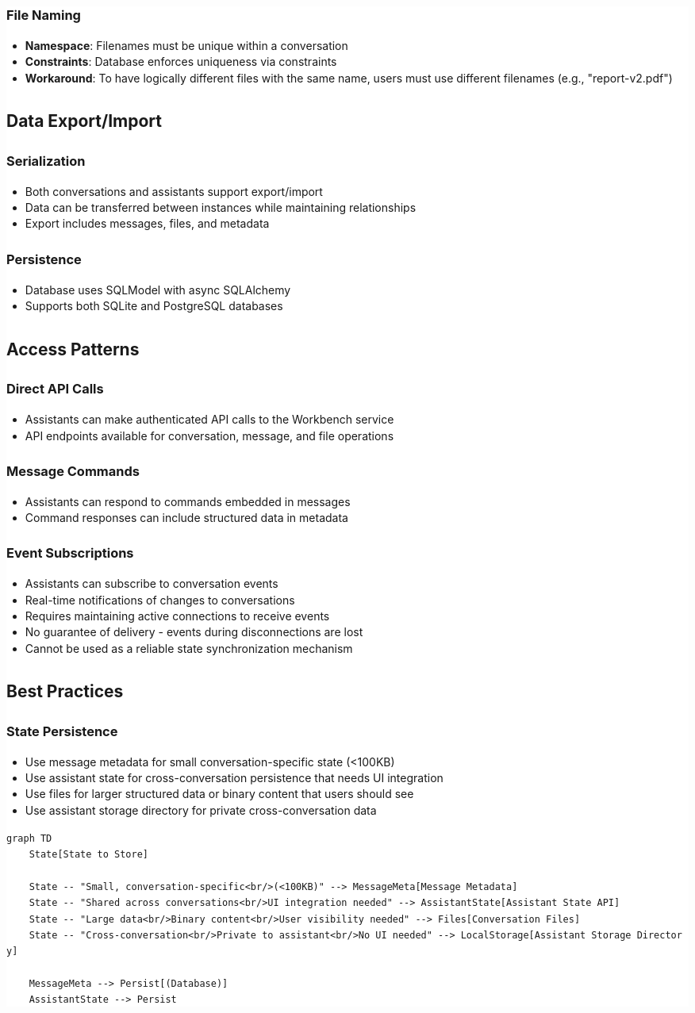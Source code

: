 ### File Naming

- **Namespace**: Filenames must be unique within a conversation
- **Constraints**: Database enforces uniqueness via constraints
- **Workaround**: To have logically different files with the same name, users must use different filenames (e.g., "report-v2.pdf")

## Data Export/Import

### Serialization

- Both conversations and assistants support export/import
- Data can be transferred between instances while maintaining relationships
- Export includes messages, files, and metadata

### Persistence

- Database uses SQLModel with async SQLAlchemy
- Supports both SQLite and PostgreSQL databases

## Access Patterns

### Direct API Calls

- Assistants can make authenticated API calls to the Workbench service
- API endpoints available for conversation, message, and file operations

### Message Commands

- Assistants can respond to commands embedded in messages
- Command responses can include structured data in metadata

### Event Subscriptions

- Assistants can subscribe to conversation events
- Real-time notifications of changes to conversations
- Requires maintaining active connections to receive events
- No guarantee of delivery - events during disconnections are lost
- Cannot be used as a reliable state synchronization mechanism

## Best Practices

### State Persistence

- Use message metadata for small conversation-specific state (<100KB)
- Use assistant state for cross-conversation persistence that needs UI integration
- Use files for larger structured data or binary content that users should see
- Use assistant storage directory for private cross-conversation data

```mermaid
graph TD
    State[State to Store]
    
    State -- "Small, conversation-specific<br/>(<100KB)" --> MessageMeta[Message Metadata]
    State -- "Shared across conversations<br/>UI integration needed" --> AssistantState[Assistant State API]
    State -- "Large data<br/>Binary content<br/>User visibility needed" --> Files[Conversation Files]
    State -- "Cross-conversation<br/>Private to assistant<br/>No UI needed" --> LocalStorage[Assistant Storage Directory]
    
    MessageMeta --> Persist[(Database)]
    AssistantState --> Persist
```